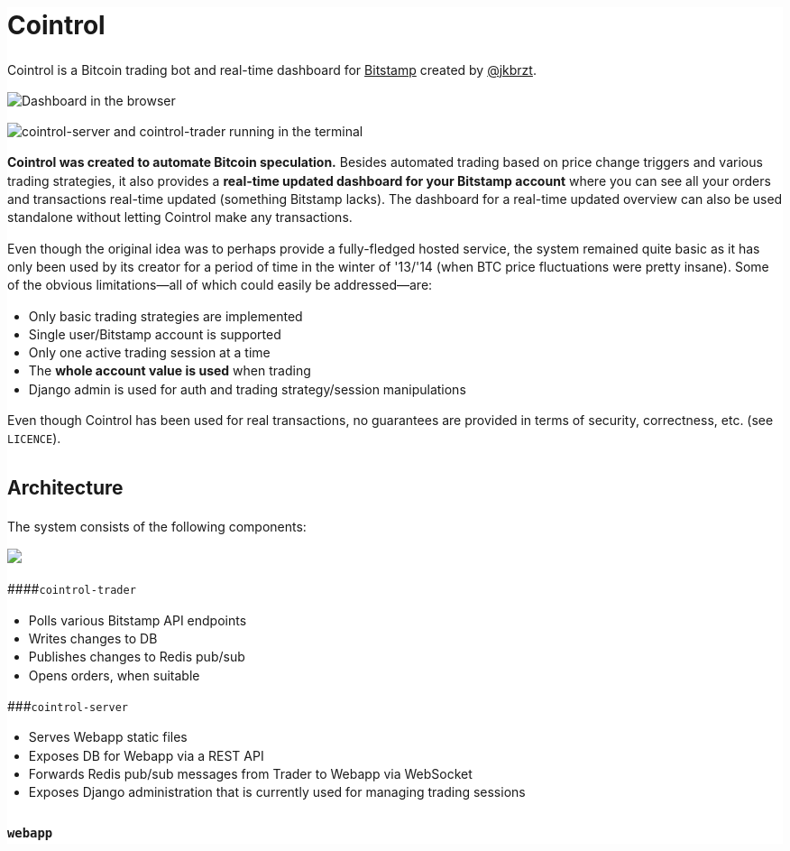 # Cointrol

Cointrol is a Bitcoin trading bot and real-time dashboard for [Bitstamp](https://bitstamp.net) created by [@jkbrzt](https://twitter.com/jkbrzt).

![Dashboard in the browser](_/browser.png "Dashboard in the browser")


![cointrol-server and cointrol-trader running in the terminal](_/running-server-and-trader.png "cointrol-server and cointrol-trader running in the terminal")

**Cointrol was created to automate Bitcoin speculation.** Besides automated trading based on price change triggers and various trading strategies, it also provides a **real-time updated dashboard for your Bitstamp account** where you can see all your orders and transactions real-time updated (something Bitstamp lacks). The dashboard  for a real-time updated overview can also be used standalone without letting Cointrol make any transactions.

Even though the original idea was to perhaps provide a fully-fledged hosted service, the system remained quite basic as it has only been used by its creator for a period of time in the winter of '13/'14 (when BTC price fluctuations were pretty insane). Some of the obvious limitations—all of which could easily be addressed—are:

* Only basic trading strategies are implemented
* Single user/Bitstamp account is supported
* Only one active trading session at a time
* The **whole account value is used** when trading
* Django admin is used for auth and trading strategy/session manipulations

Even though Cointrol has been used for real transactions, no guarantees are provided in terms of security, correctness, etc. (see `LICENCE`).


## Architecture

The system consists of the following components:

![](_/architecture.png)


####`cointrol-trader`

* Polls various Bitstamp API endpoints
* Writes changes to DB
* Publishes changes to Redis pub/sub
* Opens orders, when suitable


###`cointrol-server`

* Serves Webapp static files
* Exposes DB for Webapp via a REST API
* Forwards Redis pub/sub messages from Trader to Webapp via WebSocket
* Exposes Django administration that is currently used for managing trading sessions


### `webapp`
